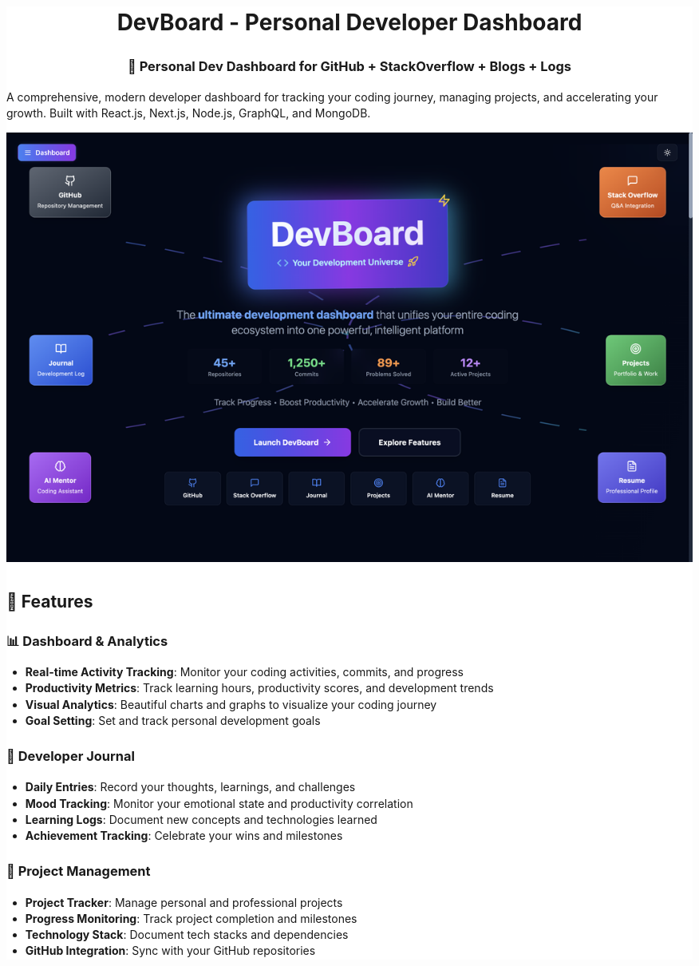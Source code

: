 <h1 align = "center"> DevBoard - Personal Developer Dashboard</h1>

<h3 align = "center">🚀 Personal Dev Dashboard for GitHub + StackOverflow + Blogs + Logs </h3>

A comprehensive, modern developer dashboard for tracking your coding journey, managing projects, and accelerating your growth. Built with React.js, Next.js, Node.js, GraphQL, and MongoDB.

![DevBoard Screenshot](devboard.png)

## 🚀 Features

### 📊 **Dashboard & Analytics**
- **Real-time Activity Tracking**: Monitor your coding activities, commits, and progress
- **Productivity Metrics**: Track learning hours, productivity scores, and development trends
- **Visual Analytics**: Beautiful charts and graphs to visualize your coding journey
- **Goal Setting**: Set and track personal development goals

### 📝 **Developer Journal**
- **Daily Entries**: Record your thoughts, learnings, and challenges
- **Mood Tracking**: Monitor your emotional state and productivity correlation
- **Learning Logs**: Document new concepts and technologies learned
- **Achievement Tracking**: Celebrate your wins and milestones

### 🎯 **Project Management**
- **Project Tracker**: Manage personal and professional projects
- **Progress Monitoring**: Track project completion and milestones
- **Technology Stack**: Document tech stacks and dependencies
- **GitHub Integration**: Sync with your GitHub repositories
